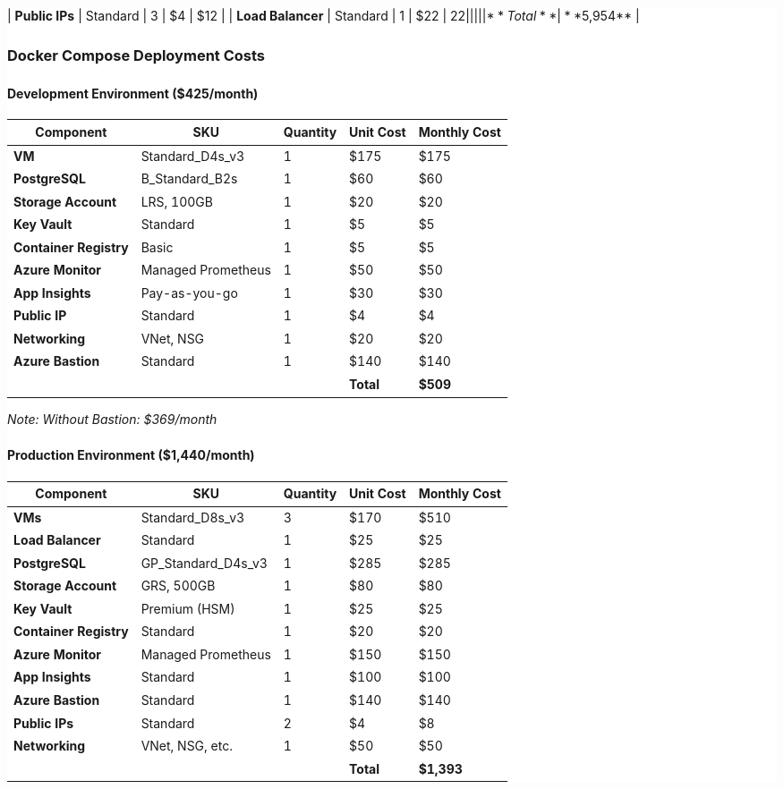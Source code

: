 | **Public IPs** | Standard | 3 | $4 | $12 |
| **Load Balancer** | Standard | 1 | $22 | $22 |
| | | | **Total** | **$5,954** |

### Docker Compose Deployment Costs

#### Development Environment ($425/month)

| Component | SKU | Quantity | Unit Cost | Monthly Cost |
|-----------|-----|----------|-----------|--------------|
| **VM** | Standard_D4s_v3 | 1 | $175 | $175 |
| **PostgreSQL** | B_Standard_B2s | 1 | $60 | $60 |
| **Storage Account** | LRS, 100GB | 1 | $20 | $20 |
| **Key Vault** | Standard | 1 | $5 | $5 |
| **Container Registry** | Basic | 1 | $5 | $5 |
| **Azure Monitor** | Managed Prometheus | 1 | $50 | $50 |
| **App Insights** | Pay-as-you-go | 1 | $30 | $30 |
| **Public IP** | Standard | 1 | $4 | $4 |
| **Networking** | VNet, NSG | 1 | $20 | $20 |
| **Azure Bastion** | Standard | 1 | $140 | $140 |
| | | | **Total** | **$509** |

*Note: Without Bastion: $369/month*

#### Production Environment ($1,440/month)

| Component | SKU | Quantity | Unit Cost | Monthly Cost |
|-----------|-----|----------|-----------|--------------|
| **VMs** | Standard_D8s_v3 | 3 | $170 | $510 |
| **Load Balancer** | Standard | 1 | $25 | $25 |
| **PostgreSQL** | GP_Standard_D4s_v3 | 1 | $285 | $285 |
| **Storage Account** | GRS, 500GB | 1 | $80 | $80 |
| **Key Vault** | Premium (HSM) | 1 | $25 | $25 |
| **Container Registry** | Standard | 1 | $20 | $20 |
| **Azure Monitor** | Managed Prometheus | 1 | $150 | $150 |
| **App Insights** | Standard | 1 | $100 | $100 |
| **Azure Bastion** | Standard | 1 | $140 | $140 |
| **Public IPs** | Standard | 2 | $4 | $8 |
| **Networking** | VNet, NSG, etc. | 1 | $50 | $50 |
| | | | **Total** | **$1,393** |
